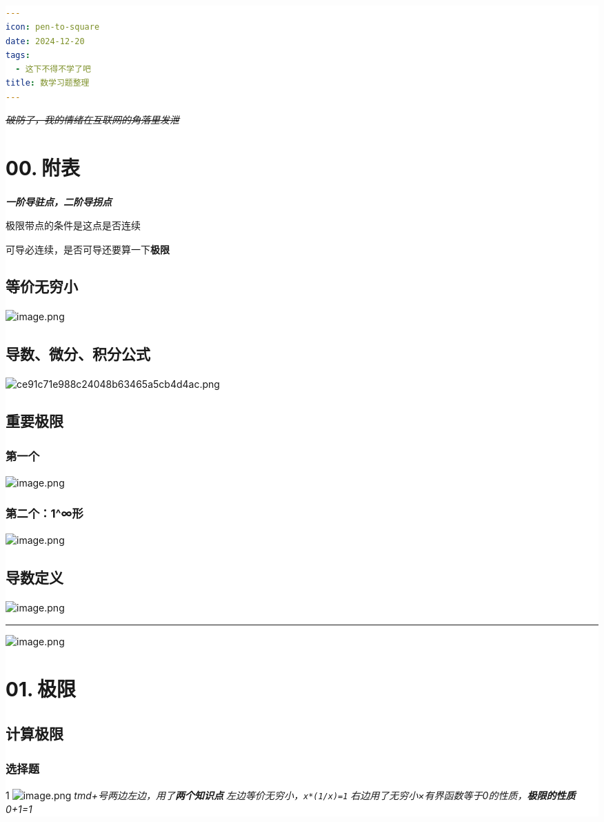 ```yaml
---
icon: pen-to-square
date: 2024-12-20
tags:
  - 这下不得不学了吧
title: 数学习题整理
---
```

*~~破防了，我的情绪在互联网的角落里发泄~~*
# 00. 附表

***一阶导驻点，二阶导拐点***

极限带点的条件是这点是否连续


可导必连续，是否可导还要算一下**极限**
## 等价无穷小
![image.png](https://cdn.jsdelivr.net/gh/fakeppa/blog-img/20241220210541.png)
## 导数、微分、积分公式
![ce91c71e988c24048b63465a5cb4d4ac.png](https://cdn.jsdelivr.net/gh/fakeppa/blog-img/ce91c71e988c24048b63465a5cb4d4ac.png)
## 重要极限
### 第一个
![image.png](https://cdn.jsdelivr.net/gh/fakeppa/blog-img/20241220214926.png)
### 第二个：1^∞形
![image.png](https://cdn.jsdelivr.net/gh/fakeppa/blog-img/20241220215000.png)

## 导数定义
![image.png](https://cdn.jsdelivr.net/gh/fakeppa/blog-img/20241223191043.png)

----
![image.png](https://cdn.jsdelivr.net/gh/fakeppa/blog-img/20241223192551.png)


# 01. 极限
## 计算极限
### 选择题
1
![image.png](https://cdn.jsdelivr.net/gh/fakeppa/blog-img/20241220184947.png)
*tmd+号两边左边，用了**两个知识点***
*左边等价无穷小，`x*(1/x)=1`*
*右边用了无穷小×有界函数等于0的性质，**极限的性质***
*0+1=1*
